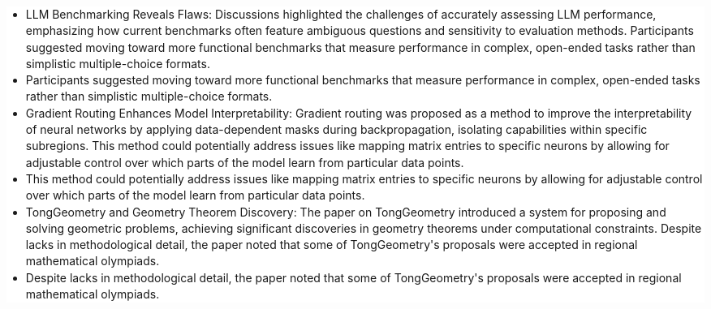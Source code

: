* LLM Benchmarking Reveals Flaws: Discussions highlighted the challenges of accurately assessing LLM performance, emphasizing how current benchmarks often feature ambiguous questions and sensitivity to evaluation methods.
Participants suggested moving toward more functional benchmarks that measure performance in complex, open-ended tasks rather than simplistic multiple-choice formats.
* Participants suggested moving toward more functional benchmarks that measure performance in complex, open-ended tasks rather than simplistic multiple-choice formats.
* Gradient Routing Enhances Model Interpretability: Gradient routing was proposed as a method to improve the interpretability of neural networks by applying data-dependent masks during backpropagation, isolating capabilities within specific subregions.
This method could potentially address issues like mapping matrix entries to specific neurons by allowing for adjustable control over which parts of the model learn from particular data points.
* This method could potentially address issues like mapping matrix entries to specific neurons by allowing for adjustable control over which parts of the model learn from particular data points.
* TongGeometry and Geometry Theorem Discovery: The paper on TongGeometry introduced a system for proposing and solving geometric problems, achieving significant discoveries in geometry theorems under computational constraints.
Despite lacks in methodological detail, the paper noted that some of TongGeometry's proposals were accepted in regional mathematical olympiads.
* Despite lacks in methodological detail, the paper noted that some of TongGeometry's proposals were accepted in regional mathematical olympiads.
